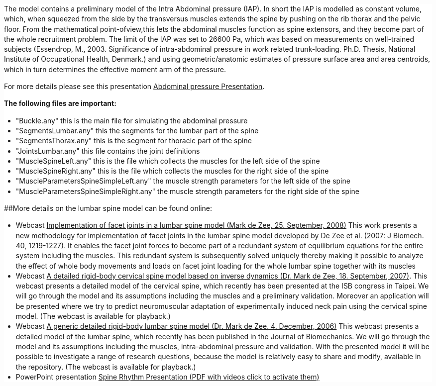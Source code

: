The model contains a preliminary model of the Intra Abdominal pressure (IAP). In short the IAP is modelled as constant volume, which, when squeezed from the side by the transversus muscles extends the spine by pushing on the rib thorax and the pelvic floor. From the mathematical point-ofview,this lets the abdominal muscles function as spine extensors, and they become part of the whole recruitment problem. The limit of the IAP was set to 26600 Pa, which was based on measurements on well-trained subjects (Essendrop, M., 2003. Significance of intra-abdominal pressure in work related trunk-loading. Ph.D. Thesis, National Institute of Occupational Health, Denmark.) and using geometric/anatomic estimates of pressure surface area and area centroids, which in turn determines the effective moment arm of the pressure.

For more details please see this presentation [Abdominal pressure Presentation](http://wiki.anyscript.org/images/7/7e/AbdominalPressureModel.pdf).

**The following files are important:**

+ "Buckle.any" this is the main file for simulating the abdominal pressure
+ "SegmentsLumbar.any" this the segments for the lumbar part of the spine
+ "SegmentsThorax.any" this is the segment for thoracic part of the spine
+ "JointsLumbar.any" this file contains the joint definitions
+ "MuscleSpineLeft.any" this is the file which collects the muscles for the left side of the spine
+ "MuscleSpineRight.any" this is the file which collects the muscles for the right side of the spine
+ "MuscleParametersSpineSimpleLeft.any" the muscle strength parameters for the left side of the spine
+ "MuscleParametersSpineSimpleRight.any" the muscle strength parameters for the right side of the spine

##More details on the lumbar spine model can be found online:

+ Webcast [Implementation of facet joints in a lumbar spine model (Mark de Zee, 25. September, 2008)](http://www.anybodytech.com/redir.html?forward=webcast#Implementation%20of%20facet%20joints%20in%20a%20lumbar%20spine%20model%0A) This work presents a new methodology for implementation of facet joints in the lumbar spine model developed by De Zee et al. (2007: J Biomech. 40, 1219-1227). It enables the facet joint forces to become part of a redundant system of equilibrium equations for the entire system including the muscles. This redundant system is subsequently solved uniquely thereby making it possible to analyze the effect of whole body movements and loads on facet joint loading for the whole lumbar spine together with its muscles
+ Webcast [A detailed rigid-body cervical spine model based on inverse dynamics (Dr. Mark de Zee, 18. September, 2007)](http://www.anybodytech.com/redir.html?forward=webcast#%0AA%20detailed%20rigid-body%20cervical%20spine%20model%20based%20on%20inverse%20dynamics%0A%20). This webcast presents a detailed model of the cervical spine, which recently has been presented at the ISB congress in Taipei. We will go through the model and its assumptions including the muscles and a preliminary validation. Moreover an application will be presented where we try to predict neuromuscular adaptation of experimentally induced neck pain using the cervical spine model. (The webcast is available for playback.)
+ Webcast [A generic detailed rigid-body lumbar spine model (Dr. Mark de Zee, 4. December, 2006)](http://www.anybodytech.com/redir.html?forward=webcast#A%20generic%20detailed%20rigid-body%20lumbar%20spine%20model%20) This webcast presents a detailed model of the lumbar spine, which recently has been published in the Journal of Biomechanics. We will go through the model and its assumptions including the muscles, intra-abdominal pressure and validation. With the presented model it will be possible to investigate a range of research questions, because the model is relatively easy to share and modify, available in the repository. (The webcast is available for playback.)
+ PowerPoint presentation [Spine Rhythm Presentation (PDF with videos click to activate them)](http://wiki.anyscript.org/images/b/b6/Spinerhythm.pdf)
